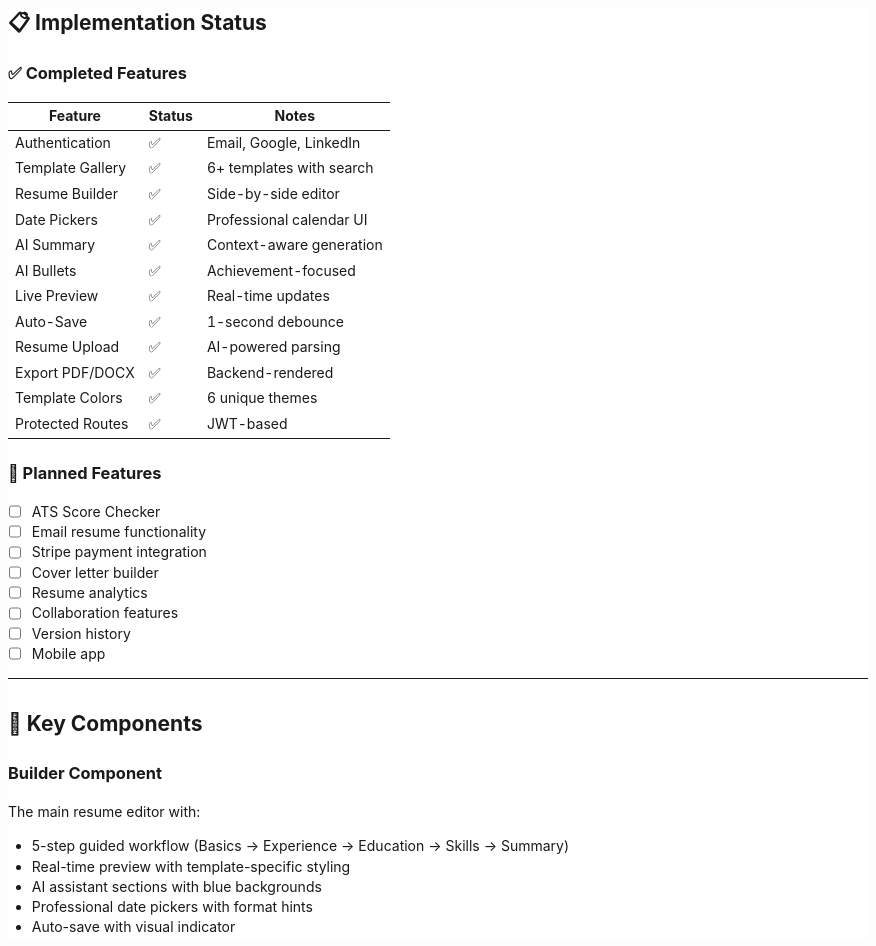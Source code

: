 
## 📋 Implementation Status

### ✅ Completed Features

| Feature          | Status | Notes                    |
| ---------------- | ------ | ------------------------ |
| Authentication   | ✅     | Email, Google, LinkedIn  |
| Template Gallery | ✅     | 6+ templates with search |
| Resume Builder   | ✅     | Side-by-side editor      |
| Date Pickers     | ✅     | Professional calendar UI |
| AI Summary       | ✅     | Context-aware generation |
| AI Bullets       | ✅     | Achievement-focused      |
| Live Preview     | ✅     | Real-time updates        |
| Auto-Save        | ✅     | 1-second debounce        |
| Resume Upload    | ✅     | AI-powered parsing       |
| Export PDF/DOCX  | ✅     | Backend-rendered         |
| Template Colors  | ✅     | 6 unique themes          |
| Protected Routes | ✅     | JWT-based                |

### 🚧 Planned Features

- [ ] ATS Score Checker
- [ ] Email resume functionality
- [ ] Stripe payment integration
- [ ] Cover letter builder
- [ ] Resume analytics
- [ ] Collaboration features
- [ ] Version history
- [ ] Mobile app

---

## 🎨 Key Components

### Builder Component

The main resume editor with:

- 5-step guided workflow (Basics → Experience → Education → Skills → Summary)
- Real-time preview with template-specific styling
- AI assistant sections with blue backgrounds
- Professional date pickers with format hints
- Auto-save with visual indicator
